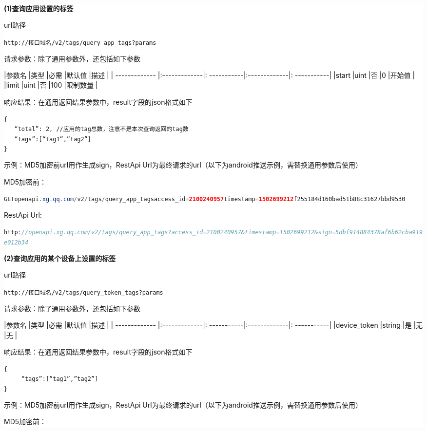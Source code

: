 **(1)查询应用设置的标签**

url路径

`http://接口域名/v2/tags/query_app_tags?params`

请求参数：除了通用参数外，还包括如下参数

|参数名         |类型          |必需  |默认值          |描述  |
| ------------- |:-------------|: -----------|:-------------|: -----------|
|start         |uint          |否  |0          |开始值  |
|limit         |uint          |否  |100          |限制数量  |

响应结果：在通用返回结果参数中，result字段的json格式如下
```
{
   “total”: 2, //应用的tag总数，注意不是本次查询返回的tag数
   “tags”:[“tag1”,”tag2”]
}
```

示例：MD5加密前url用作生成sign，RestApi Url为最终请求的url（以下为android推送示例，需替换通用参数后使用）

MD5加密前：

```java
GETopenapi.xg.qq.com/v2/tags/query_app_tagsaccess_id=2100240957timestamp=1502699212f255184d160bad51b88c31627bbd9530
```

RestApi Url:

```java
http://openapi.xg.qq.com/v2/tags/query_app_tags?access_id=2100240957&timestamp=1502699212&sign=5dbf914884378af6b62cba919e012b34
```

**(2)查询应用的某个设备上设置的标签**

url路径

`http://接口域名/v2/tags/query_token_tags?params`

请求参数：除了通用参数外，还包括如下参数

|参数名         |类型          |必需  |默认值          |描述  |
| ------------- |:-------------|: -----------|:-------------|: -----------|
|device_token         |string          |是  |无          |无  |

响应结果：在通用返回结果参数中，result字段的json格式如下
```
{
     “tags”:[“tag1”,”tag2”]
}
```

示例：MD5加密前url用作生成sign，RestApi Url为最终请求的url（以下为android推送示例，需替换通用参数后使用）

MD5加密前：
